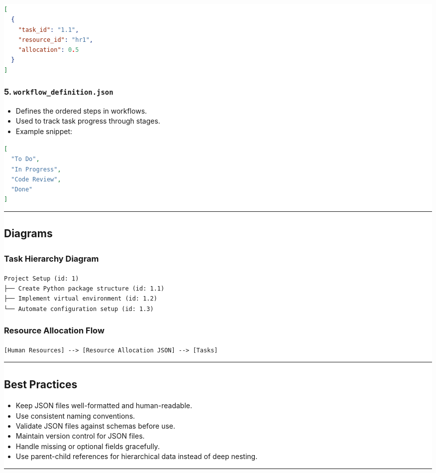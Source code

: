 ```json
[
  {
    "task_id": "1.1",
    "resource_id": "hr1",
    "allocation": 0.5
  }
]
```

### 5. `workflow_definition.json`

- Defines the ordered steps in workflows.
- Used to track task progress through stages.
- Example snippet:

```json
[
  "To Do",
  "In Progress",
  "Code Review",
  "Done"
]
```

---

## Diagrams

### Task Hierarchy Diagram

```
Project Setup (id: 1)
├── Create Python package structure (id: 1.1)
├── Implement virtual environment (id: 1.2)
└── Automate configuration setup (id: 1.3)
```

### Resource Allocation Flow

```
[Human Resources] --> [Resource Allocation JSON] --> [Tasks]
```

---

## Best Practices

- Keep JSON files well-formatted and human-readable.
- Use consistent naming conventions.
- Validate JSON files against schemas before use.
- Maintain version control for JSON files.
- Handle missing or optional fields gracefully.
- Use parent-child references for hierarchical data instead of deep nesting.

---